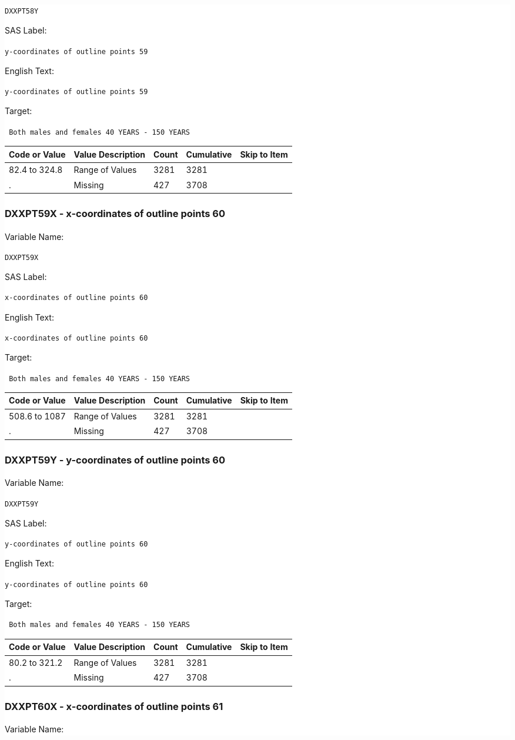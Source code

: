     DXXPT58Y
SAS Label:

    y-coordinates of outline points 59
English Text:

    y-coordinates of outline points 59
Target:

     Both males and females 40 YEARS - 150 YEARS
Code or Value | Value Description | Count | Cumulative | Skip to Item  
---|---|---|---|---  
82.4 to 324.8 | Range of Values | 3281 | 3281 |   
. | Missing | 427 | 3708 |   
  
### DXXPT59X - x-coordinates of outline points 60

Variable Name:

    DXXPT59X
SAS Label:

    x-coordinates of outline points 60
English Text:

    x-coordinates of outline points 60
Target:

     Both males and females 40 YEARS - 150 YEARS
Code or Value | Value Description | Count | Cumulative | Skip to Item  
---|---|---|---|---  
508.6 to 1087 | Range of Values | 3281 | 3281 |   
. | Missing | 427 | 3708 |   
  
### DXXPT59Y - y-coordinates of outline points 60

Variable Name:

    DXXPT59Y
SAS Label:

    y-coordinates of outline points 60
English Text:

    y-coordinates of outline points 60
Target:

     Both males and females 40 YEARS - 150 YEARS
Code or Value | Value Description | Count | Cumulative | Skip to Item  
---|---|---|---|---  
80.2 to 321.2 | Range of Values | 3281 | 3281 |   
. | Missing | 427 | 3708 |   
  
### DXXPT60X - x-coordinates of outline points 61

Variable Name:
